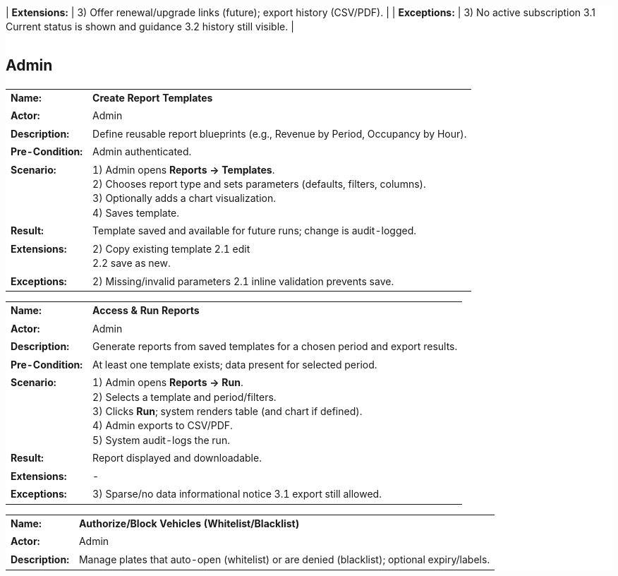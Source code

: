 | **Extensions:**    | 3) Offer renewal/upgrade links (future); export history (CSV/PDF).                                                                                                                                                                   |
| **Exceptions:**    | 3) No active subscription 3.1 Current status is shown and guidance 3.2 history still visible.                                                                                                                                        |


## Admin
|                    |                                                                                                                                                                                        |
| ------------------ |----------------------------------------------------------------------------------------------------------------------------------------------------------------------------------------|
| **Name:**          | **Create Report Templates**                                                                                                                                                            |
| **Actor:**         | Admin                                                                                                                                                                                  |
| **Description:**   | Define reusable report blueprints (e.g., Revenue by Period, Occupancy by Hour).                                                                                                        |
| **Pre-Condition:** | Admin authenticated.                                                                                                                                                                   |
| **Scenario:**      | 1) Admin opens **Reports → Templates**.<br>2) Chooses report type and sets parameters (defaults, filters, columns).<br>3) Optionally adds a chart visualization.<br>4) Saves template. |
| **Result:**        | Template saved and available for future runs; change is audit-logged.                                                                                                                  |
| **Extensions:**    | 2) Copy existing template 2.1 edit<br/>2.2 save as new.                                                                                                                                |
| **Exceptions:**    | 2) Missing/invalid parameters 2.1 inline validation prevents save.                                                                                                                     |

|                    |                                                                                                                                                                                                                   |
| ------------------ |-------------------------------------------------------------------------------------------------------------------------------------------------------------------------------------------------------------------|
| **Name:**          | **Access & Run Reports**                                                                                                                                                                                          |
| **Actor:**         | Admin                                                                                                                                                                                                             |
| **Description:**   | Generate reports from saved templates for a chosen period and export results.                                                                                                                                     |
| **Pre-Condition:** | At least one template exists; data present for selected period.                                                                                                                                                   |
| **Scenario:**      | 1) Admin opens **Reports → Run**.<br>2) Selects a template and period/filters.<br>3) Clicks **Run**; system renders table (and chart if defined).<br>4) Admin exports to CSV/PDF.<br>5) System audit-logs the run. |
| **Result:**        | Report displayed and downloadable.                                                                                                                                                                                |
| **Extensions:**    | -                                                                                                                                                                                                                 |
| **Exceptions:**    | 3) Sparse/no data informational notice 3.1 export still allowed.                                                                                                                                                  |



|                    |                                                                                                                                                                                 |
| ------------------ |---------------------------------------------------------------------------------------------------------------------------------------------------------------------------------|
| **Name:**          | **Authorize/Block Vehicles (Whitelist/Blacklist)**                                                                                                                              |
| **Actor:**         | Admin                                                                                                                                                                           |
| **Description:**   | Manage plates that auto-open (whitelist) or are denied (blacklist); optional expiry/labels.                                                                                     |
